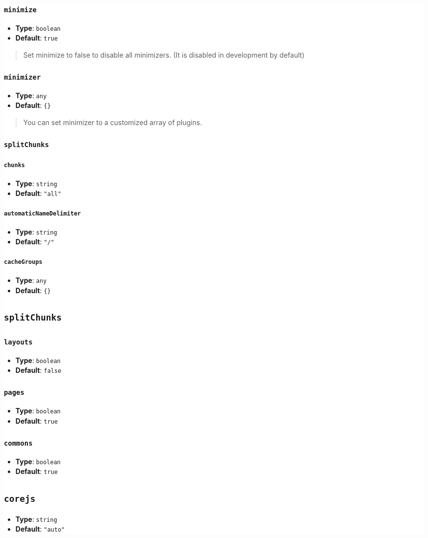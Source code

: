 
### `minimize`
- **Type**: `boolean`
- **Default**: `true`

> Set minimize to false to disable all minimizers. (It is disabled in development by default)


### `minimizer`
- **Type**: `any`
- **Default**: `{}`

> You can set minimizer to a customized array of plugins.


### `splitChunks`

#### `chunks`
- **Type**: `string`
- **Default**: `"all"`


#### `automaticNameDelimiter`
- **Type**: `string`
- **Default**: `"/"`


#### `cacheGroups`
- **Type**: `any`
- **Default**: `{}`


## `splitChunks`

### `layouts`
- **Type**: `boolean`
- **Default**: `false`


### `pages`
- **Type**: `boolean`
- **Default**: `true`


### `commons`
- **Type**: `boolean`
- **Default**: `true`


## `corejs`
- **Type**: `string`
- **Default**: `"auto"`

